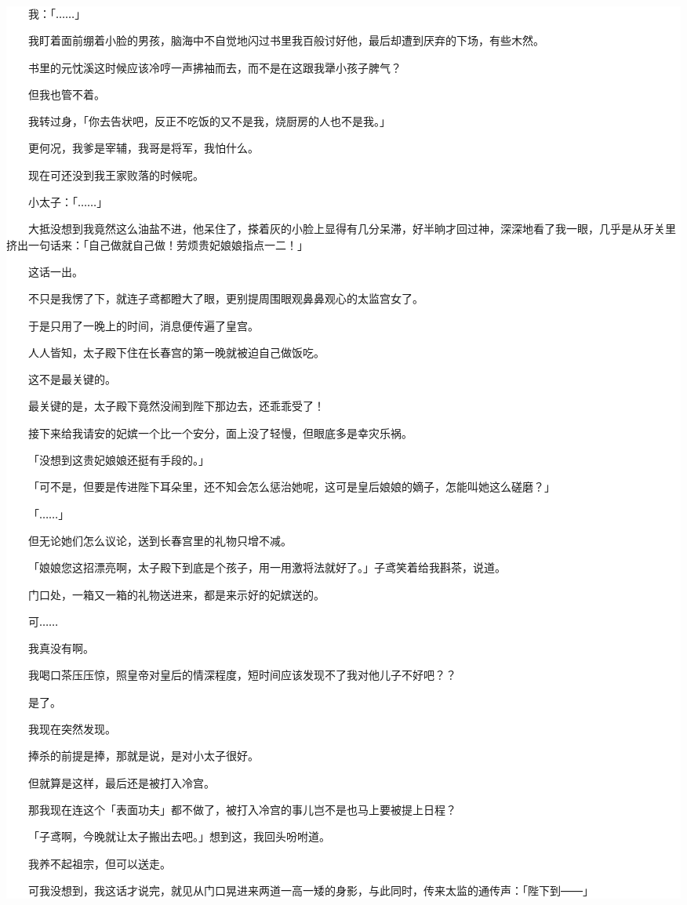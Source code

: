 &emsp;&emsp;我：「……」  
  
&emsp;&emsp;我盯着面前绷着小脸的男孩，脑海中不自觉地闪过书里我百般讨好他，最后却遭到厌弃的下场，有些木然。  
  
&emsp;&emsp;书里的元忱溪这时候应该冷哼一声拂袖而去，而不是在这跟我犟小孩子脾气？  
  
&emsp;&emsp;但我也管不着。  
  
&emsp;&emsp;我转过身，「你去告状吧，反正不吃饭的又不是我，烧厨房的人也不是我。」  
  
&emsp;&emsp;更何况，我爹是宰辅，我哥是将军，我怕什么。  
  
&emsp;&emsp;现在可还没到我王家败落的时候呢。  
  
&emsp;&emsp;小太子：「……」  
  
&emsp;&emsp;大抵没想到我竟然这么油盐不进，他呆住了，搽着灰的小脸上显得有几分呆滞，好半晌才回过神，深深地看了我一眼，几乎是从牙关里挤出一句话来：「自己做就自己做！劳烦贵妃娘娘指点一二！」  
  
&emsp;&emsp;这话一出。  
  
&emsp;&emsp;不只是我愣了下，就连子鸢都瞪大了眼，更别提周围眼观鼻鼻观心的太监宫女了。  
  
&emsp;&emsp;于是只用了一晚上的时间，消息便传遍了皇宫。  
  
&emsp;&emsp;人人皆知，太子殿下住在长春宫的第一晚就被迫自己做饭吃。  
  
&emsp;&emsp;这不是最关键的。  
  
&emsp;&emsp;最关键的是，太子殿下竟然没闹到陛下那边去，还乖乖受了！  
  
&emsp;&emsp;接下来给我请安的妃嫔一个比一个安分，面上没了轻慢，但眼底多是幸灾乐祸。  
  
&emsp;&emsp;「没想到这贵妃娘娘还挺有手段的。」  
  
&emsp;&emsp;「可不是，但要是传进陛下耳朵里，还不知会怎么惩治她呢，这可是皇后娘娘的嫡子，怎能叫她这么磋磨？」  
  
&emsp;&emsp;「……」  
  
&emsp;&emsp;但无论她们怎么议论，送到长春宫里的礼物只增不减。  
  
&emsp;&emsp;「娘娘您这招漂亮啊，太子殿下到底是个孩子，用一用激将法就好了。」子鸢笑着给我斟茶，说道。  
  
&emsp;&emsp;门口处，一箱又一箱的礼物送进来，都是来示好的妃嫔送的。  
  
&emsp;&emsp;可……  
  
&emsp;&emsp;我真没有啊。  
  
&emsp;&emsp;我喝口茶压压惊，照皇帝对皇后的情深程度，短时间应该发现不了我对他儿子不好吧？？  
  
&emsp;&emsp;是了。  
  
&emsp;&emsp;我现在突然发现。  
  
&emsp;&emsp;捧杀的前提是捧，那就是说，是对小太子很好。  
  
&emsp;&emsp;但就算是这样，最后还是被打入冷宫。  
  
&emsp;&emsp;那我现在连这个「表面功夫」都不做了，被打入冷宫的事儿岂不是也马上要被提上日程？  
  
&emsp;&emsp;「子鸢啊，今晚就让太子搬出去吧。」想到这，我回头吩咐道。  
  
&emsp;&emsp;我养不起祖宗，但可以送走。  
  
&emsp;&emsp;可我没想到，我这话才说完，就见从门口晃进来两道一高一矮的身影，与此同时，传来太监的通传声：「陛下到——」  
  
